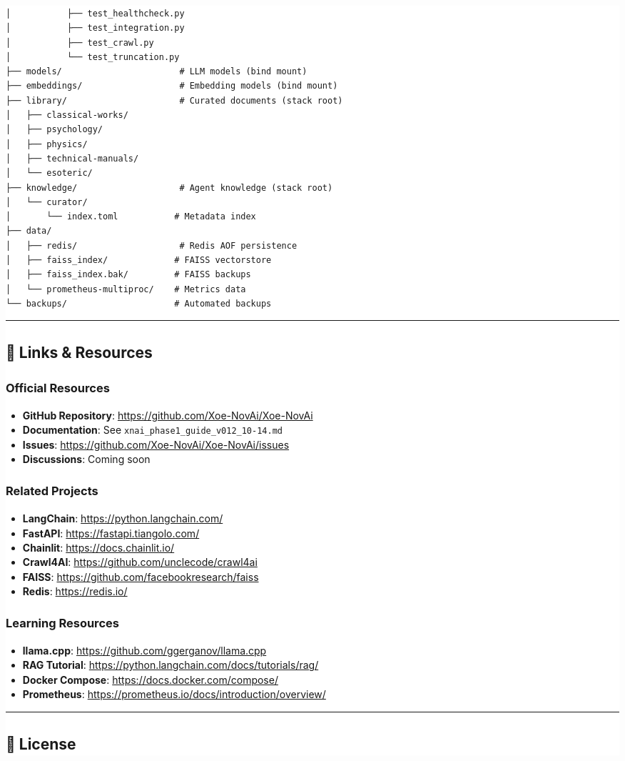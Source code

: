 ```
│           ├── test_healthcheck.py
│           ├── test_integration.py
│           ├── test_crawl.py
│           └── test_truncation.py
├── models/                       # LLM models (bind mount)
├── embeddings/                   # Embedding models (bind mount)
├── library/                      # Curated documents (stack root)
│   ├── classical-works/
│   ├── psychology/
│   ├── physics/
│   ├── technical-manuals/
│   └── esoteric/
├── knowledge/                    # Agent knowledge (stack root)
│   └── curator/
│       └── index.toml           # Metadata index
├── data/
│   ├── redis/                    # Redis AOF persistence
│   ├── faiss_index/             # FAISS vectorstore
│   ├── faiss_index.bak/         # FAISS backups
│   └── prometheus-multiproc/    # Metrics data
└── backups/                     # Automated backups
```

---

## 🔗 Links & Resources

### Official Resources
- **GitHub Repository**: https://github.com/Xoe-NovAi/Xoe-NovAi
- **Documentation**: See `xnai_phase1_guide_v012_10-14.md`
- **Issues**: https://github.com/Xoe-NovAi/Xoe-NovAi/issues
- **Discussions**: Coming soon

### Related Projects
- **LangChain**: https://python.langchain.com/
- **FastAPI**: https://fastapi.tiangolo.com/
- **Chainlit**: https://docs.chainlit.io/
- **Crawl4AI**: https://github.com/unclecode/crawl4ai
- **FAISS**: https://github.com/facebookresearch/faiss
- **Redis**: https://redis.io/

### Learning Resources
- **llama.cpp**: https://github.com/ggerganov/llama.cpp
- **RAG Tutorial**: https://python.langchain.com/docs/tutorials/rag/
- **Docker Compose**: https://docs.docker.com/compose/
- **Prometheus**: https://prometheus.io/docs/introduction/overview/

---

## 📜 License
